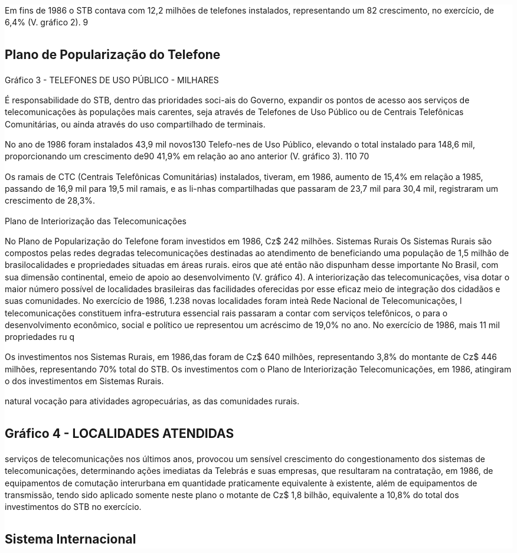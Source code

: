 Em  fins  de  1986  o  STB  contava  com  12,2 milhões  de  telefones  instalados,  representando  um 82 crescimento, no exercício, de 6,4% (V. gráfico 2). 9

## Plano de Popularização do Telefone

Gráfico 3 - TELEFONES DE USO PÚBLICO - MILHARES



É responsabilidade do STB, dentro das prioridades soci-ais do Governo, expandir os pontos de  acesso  aos  serviços  de  telecomunicações  às populações mais carentes, seja através de Telefones de Uso Público ou de Centrais Telefônicas Comunitárias, ou ainda através do uso compartilhado de terminais.

No ano de 1986 foram instalados 43,9 mil novos130 Telefo-nes de Uso Público, elevando o total instalado para 148,6 mil, proporcionando um crescimento de90 41,9% em relação ao ano anterior (V. gráfico 3). 110 70

Os ramais de CTC (Centrais Telefônicas Comunitárias) instalados, tiveram, em 1986, aumento de 15,4% em relação a 1985, passando de 16,9 mil para 19,5 mil ramais, e as li-nhas compartilhadas que passaram de 23,7 mil para 30,4 mil, registraram um crescimento de 28,3%.

Plano de Interiorização das Telecomunicações



No  Plano  de  Popularização  do  Telefone  foram investidos em 1986, Cz$ 242 milhões. Sistemas Rurais Os Sistemas Rurais são compostos pelas redes degradas telecomunicações destinadas ao atendimento de beneficiando uma população de 1,5 milhão de brasilocalidades e propriedades situadas em áreas rurais. eiros que até então não dispunham desse importante No  Brasil,  com  sua  dimensão  continental,  emeio de apoio ao desenvolvimento (V. gráfico 4). A interiorização das telecomunicações, visa dotar o maior número possível de localidades brasileiras das facilidades oferecidas por esse eficaz meio de integração dos cidadãos e suas comunidades. No exercício de 1986, 1.238 novas localidades foram inteà Rede Nacional de Telecomunicações, l telecomunicações constituem infra-estrutura essencial rais passaram a contar com serviços telefônicos, o para o desenvolvimento econômico, social e político ue representou um acréscimo de 19,0% no ano. No exercício de 1986, mais 11 mil propriedades ru q

Os investimentos nos Sistemas Rurais, em 1986,das foram de Cz$ 640 milhões, representando 3,8% do montante  de  Cz$  446  milhões,  representando  70% total do STB. Os investimentos com o Plano de Interiorização Telecomunicações, em 1986, atingiram o dos investimentos em Sistemas Rurais.

natural  vocação  para  atividades  agropecuárias,  as das comunidades rurais.

## Gráfico 4 - LOCALIDADES ATENDIDAS



serviços de  telecomunicações  nos  últimos  anos, provocou  um  sensível  crescimento  do  congestionamento  dos  sistemas  de  telecomunicações,  determinando ações imediatas da Telebrás e suas empresas, que resultaram na contratação, em 1986, de equipamentos de comutação interurbana em quantidade  praticamente  equivalente  à  existente,  além  de equipamentos de transmissão, tendo sido aplicado somente  neste  plano  o  motante  de  Cz$  1,8  bilhão, equivalente  a  10,8%  do  total  dos  investimentos  do STB no exercício.

## Sistema Internacional
